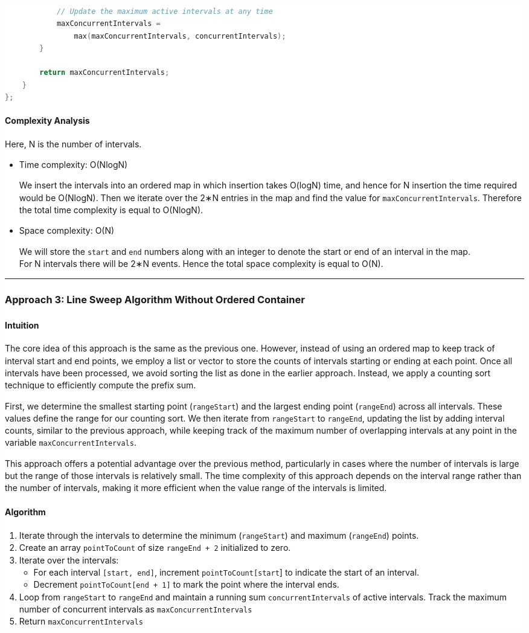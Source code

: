 ```cpp
            // Update the maximum active intervals at any time
            maxConcurrentIntervals =
                max(maxConcurrentIntervals, concurrentIntervals);
        }

        return maxConcurrentIntervals;
    }
};
```

#### Complexity Analysis

Here, N is the number of intervals.

- Time complexity: O(NlogN)
    
    We insert the intervals into an ordered map in which insertion takes O(logN) time, and hence for N insertion the time required would be O(NlogN). Then we iterate over the 2∗N entries in the map and find the value for `maxConcurrentIntervals`. Therefore the total time complexity is equal to O(NlogN).
    
- Space complexity: O(N)
    
    We will store the `start` and `end` numbers along with an integer to denote the start or end of an interval in the map. For N intervals there will be 2∗N events. Hence the total space complexity is equal to O(N).
    

---

### Approach 3: Line Sweep Algorithm Without Ordered Container

#### Intuition

The core idea of this approach is the same as the previous one. However, instead of using an ordered map to keep track of interval start and end points, we employ a list or vector to store the counts of intervals starting or ending at each point. Once all intervals have been processed, we avoid sorting the list as done in the earlier approach. Instead, we apply a counting sort technique to efficiently compute the prefix sum.

First, we determine the smallest starting point (`rangeStart`) and the largest ending point (`rangeEnd`) across all intervals. These values define the range for our counting sort. We then iterate from `rangeStart` to `rangeEnd`, updating the list by adding interval counts, similar to the previous approach, while keeping track of the maximum number of overlapping intervals at any point in the variable `maxConcurrentIntervals`.

This approach offers a potential advantage over the previous method, particularly in cases where the number of intervals is large but the range of those intervals is relatively small. The time complexity of this approach depends on the interval range rather than the number of intervals, making it more efficient when the value range of the intervals is limited.

#### Algorithm

1. Iterate through the intervals to determine the minimum (`rangeStart`) and maximum (`rangeEnd`) points.
2. Create an array `pointToCount` of size `rangeEnd + 2` initialized to zero.
3. Iterate over the intervals:
    - For each interval `[start, end]`, increment `pointToCount[start`] to indicate the start of an interval.
    - Decrement `pointToCount[end + 1]` to mark the point where the interval ends.
4. Loop from `rangeStart` to `rangeEnd` and maintain a running sum `concurrentIntervals` of active intervals. Track the maximum number of concurrent intervals as `maxConcurrentIntervals`
5. Return `maxConcurrentIntervals`
